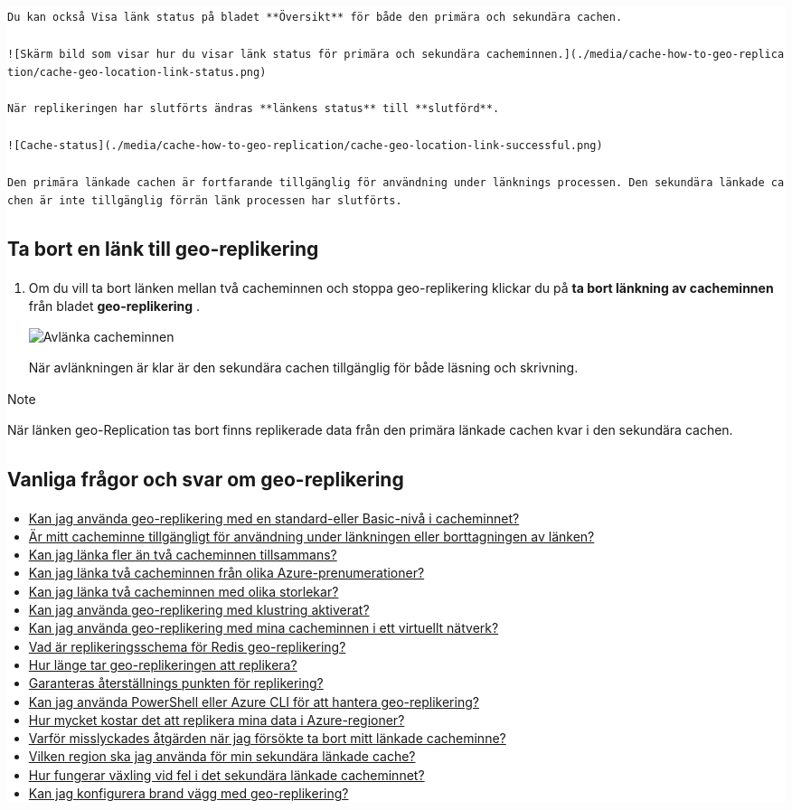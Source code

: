     Du kan också Visa länk status på bladet **Översikt** för både den primära och sekundära cachen.

    ![Skärm bild som visar hur du visar länk status för primära och sekundära cacheminnen.](./media/cache-how-to-geo-replication/cache-geo-location-link-status.png)

    När replikeringen har slutförts ändras **länkens status** till **slutförd**.

    ![Cache-status](./media/cache-how-to-geo-replication/cache-geo-location-link-successful.png)

    Den primära länkade cachen är fortfarande tillgänglig för användning under länknings processen. Den sekundära länkade cachen är inte tillgänglig förrän länk processen har slutförts.

## <a name="remove-a-geo-replication-link"></a>Ta bort en länk till geo-replikering

1. Om du vill ta bort länken mellan två cacheminnen och stoppa geo-replikering klickar du på **ta bort länkning av cacheminnen** från bladet **geo-replikering** .
    
    ![Avlänka cacheminnen](./media/cache-how-to-geo-replication/cache-geo-location-unlink.png)

    När avlänkningen är klar är den sekundära cachen tillgänglig för både läsning och skrivning.

>[!NOTE]
>När länken geo-Replication tas bort finns replikerade data från den primära länkade cachen kvar i den sekundära cachen.
>
>

## <a name="geo-replication-faq"></a>Vanliga frågor och svar om geo-replikering

- [Kan jag använda geo-replikering med en standard-eller Basic-nivå i cacheminnet?](#can-i-use-geo-replication-with-a-standard-or-basic-tier-cache)
- [Är mitt cacheminne tillgängligt för användning under länkningen eller borttagningen av länken?](#is-my-cache-available-for-use-during-the-linking-or-unlinking-process)
- [Kan jag länka fler än två cacheminnen tillsammans?](#can-i-link-more-than-two-caches-together)
- [Kan jag länka två cacheminnen från olika Azure-prenumerationer?](#can-i-link-two-caches-from-different-azure-subscriptions)
- [Kan jag länka två cacheminnen med olika storlekar?](#can-i-link-two-caches-with-different-sizes)
- [Kan jag använda geo-replikering med klustring aktiverat?](#can-i-use-geo-replication-with-clustering-enabled)
- [Kan jag använda geo-replikering med mina cacheminnen i ett virtuellt nätverk?](#can-i-use-geo-replication-with-my-caches-in-a-vnet)
- [Vad är replikeringsschema för Redis geo-replikering?](#what-is-the-replication-schedule-for-redis-geo-replication)
- [Hur länge tar geo-replikeringen att replikera?](#how-long-does-geo-replication-replication-take)
- [Garanteras återställnings punkten för replikering?](#is-the-replication-recovery-point-guaranteed)
- [Kan jag använda PowerShell eller Azure CLI för att hantera geo-replikering?](#can-i-use-powershell-or-azure-cli-to-manage-geo-replication)
- [Hur mycket kostar det att replikera mina data i Azure-regioner?](#how-much-does-it-cost-to-replicate-my-data-across-azure-regions)
- [Varför misslyckades åtgärden när jag försökte ta bort mitt länkade cacheminne?](#why-did-the-operation-fail-when-i-tried-to-delete-my-linked-cache)
- [Vilken region ska jag använda för min sekundära länkade cache?](#what-region-should-i-use-for-my-secondary-linked-cache)
- [Hur fungerar växling vid fel i det sekundära länkade cacheminnet?](#how-does-failing-over-to-the-secondary-linked-cache-work)
- [Kan jag konfigurera brand vägg med geo-replikering?](#can-i-configure-a-firewall-with-geo-replication)
